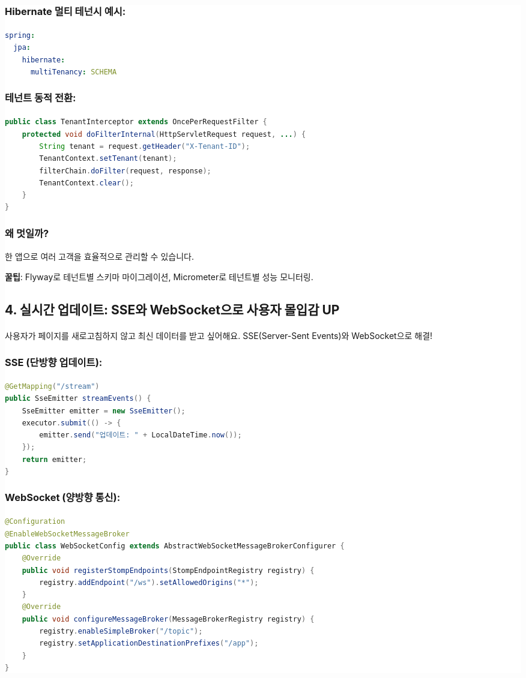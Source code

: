 ### Hibernate 멀티 테넌시 예시:

```yaml
spring:
  jpa:
    hibernate:
      multiTenancy: SCHEMA
```

### 테넌트 동적 전환:

```java
public class TenantInterceptor extends OncePerRequestFilter {
    protected void doFilterInternal(HttpServletRequest request, ...) {
        String tenant = request.getHeader("X-Tenant-ID");
        TenantContext.setTenant(tenant);
        filterChain.doFilter(request, response);
        TenantContext.clear();
    }
}
```

### 왜 멋일까?

한 앱으로 여러 고객을 효율적으로 관리할 수 있습니다. 

**꿀팁**: Flyway로 테넌트별 스키마 마이그레이션, Micrometer로 테넌트별 성능 모니터링.

## 4. 실시간 업데이트: SSE와 WebSocket으로 사용자 몰입감 UP

사용자가 페이지를 새로고침하지 않고 최신 데이터를 받고 싶어해요. SSE(Server-Sent Events)와 WebSocket으로 해결!

### SSE (단방향 업데이트):

```java
@GetMapping("/stream")
public SseEmitter streamEvents() {
    SseEmitter emitter = new SseEmitter();
    executor.submit(() -> {
        emitter.send("업데이트: " + LocalDateTime.now());
    });
    return emitter;
}
```

### WebSocket (양방향 통신):

```java
@Configuration
@EnableWebSocketMessageBroker
public class WebSocketConfig extends AbstractWebSocketMessageBrokerConfigurer {
    @Override
    public void registerStompEndpoints(StompEndpointRegistry registry) {
        registry.addEndpoint("/ws").setAllowedOrigins("*");
    }
    @Override
    public void configureMessageBroker(MessageBrokerRegistry registry) {
        registry.enableSimpleBroker("/topic");
        registry.setApplicationDestinationPrefixes("/app");
    }
}
```
